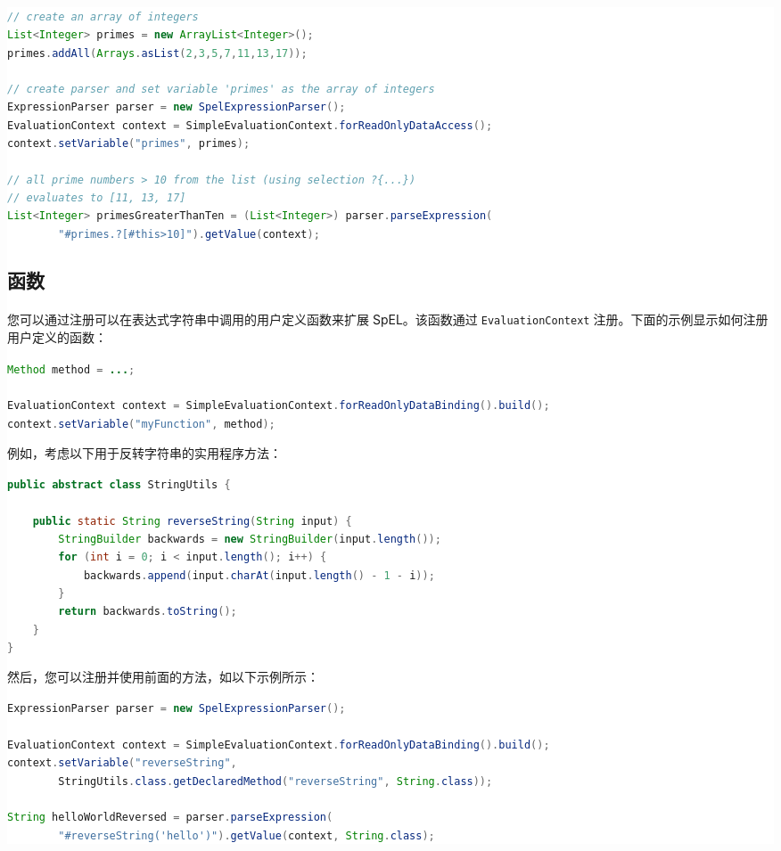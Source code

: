 ```java
// create an array of integers
List<Integer> primes = new ArrayList<Integer>();
primes.addAll(Arrays.asList(2,3,5,7,11,13,17));

// create parser and set variable 'primes' as the array of integers
ExpressionParser parser = new SpelExpressionParser();
EvaluationContext context = SimpleEvaluationContext.forReadOnlyDataAccess();
context.setVariable("primes", primes);

// all prime numbers > 10 from the list (using selection ?{...})
// evaluates to [11, 13, 17]
List<Integer> primesGreaterThanTen = (List<Integer>) parser.parseExpression(
        "#primes.?[#this>10]").getValue(context);
```

## 函数

您可以通过注册可以在表达式字符串中调用的用户定义函数来扩展 SpEL。该函数通过 `EvaluationContext` 注册。下面的示例显示如何注册用户定义的函数：

```java
Method method = ...;

EvaluationContext context = SimpleEvaluationContext.forReadOnlyDataBinding().build();
context.setVariable("myFunction", method);
```

例如，考虑以下用于反转字符串的实用程序方法：

```java
public abstract class StringUtils {

    public static String reverseString(String input) {
        StringBuilder backwards = new StringBuilder(input.length());
        for (int i = 0; i < input.length(); i++) {
            backwards.append(input.charAt(input.length() - 1 - i));
        }
        return backwards.toString();
    }
}
```

然后，您可以注册并使用前面的方法，如以下示例所示：

```java
ExpressionParser parser = new SpelExpressionParser();

EvaluationContext context = SimpleEvaluationContext.forReadOnlyDataBinding().build();
context.setVariable("reverseString",
        StringUtils.class.getDeclaredMethod("reverseString", String.class));

String helloWorldReversed = parser.parseExpression(
        "#reverseString('hello')").getValue(context, String.class);
```
